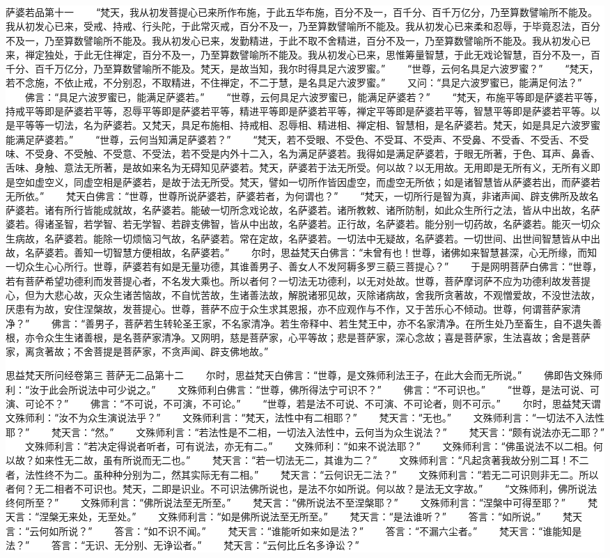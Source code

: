 萨婆若品第十一
　　“梵天，我从初发菩提心已来所作布施，于此五华布施，百分不及一，百千分、百千万亿分，乃至算数譬喻所不能及。我从初发心已来，受戒、持戒、行头陀，于此常灭戒，百分不及一，乃至算数譬喻所不能及。我从初发心已来柔和忍辱，于毕竟忍法，百分不及一，乃至算数譬喻所不能及。我从初发心已来，发勤精进，于此不取不舍精进，百分不及一，乃至算数譬喻所不能及。我从初发心已来，禅定独处，于此无住禅定，百分不及一，乃至算数譬喻所不能及。我从初发心已来，思惟筹量智慧，于此无戏论智慧，百分不及一，百千分、百千万亿分，乃至算数譬喻所不能及。梵天，是故当知，我尔时得具足六波罗蜜。”
　　“世尊，云何名具足六波罗蜜？”
　　“梵天，若不念施，不依止戒，不分别忍，不取精进，不住禅定，不二于慧，是名具足六波罗蜜。”
　　又问：“具足六波罗蜜已，能满足何法？”
　　佛言：“具足六波罗蜜已，能满足萨婆若。”
　　“世尊，云何具足六波罗蜜已，能满足萨婆若？”
　　“梵天，布施平等即是萨婆若平等，持戒平等即是萨婆若平等，忍辱平等即是萨婆若平等，精进平等即是萨婆若平等，禅定平等即是萨婆若平等，智慧平等即是萨婆若平等。以是平等等一切法，名为萨婆若。又梵天，具足布施相、持戒相、忍辱相、精进相、禅定相、智慧相，是名萨婆若。梵天，如是具足六波罗蜜能满足萨婆若。”
　　“世尊，云何当知满足萨婆若？”
　　“梵天，若不受眼、不受色、不受耳、不受声、不受鼻、不受香、不受舌、不受味、不受身、不受触、不受意、不受法，若不受是内外十二入，名为满足萨婆若。我得如是满足萨婆若，于眼无所著，于色、耳声、鼻香、舌味、身触、意法无所著，是故如来名为无碍知见萨婆若。梵天，萨婆若于法无所受。何以故？以无用故。无用即是无所有义，无所有义即是空如虚空义，同虚空相是萨婆若，是故于法无所受。梵天，譬如一切所作皆因虚空，而虚空无所依；如是诸智慧皆从萨婆若出，而萨婆若无所依。”
　　梵天白佛言：“世尊，世尊所说萨婆若，萨婆若者，为何谓也？”
　　“梵天，一切所行是智为真，非诸声闻、辟支佛所及故名萨婆若。诸有所行皆能成就故，名萨婆若。能破一切所念戏论故，名萨婆若。诸所教敕、诸所防制，如此众生所行之法，皆从中出故，名萨婆若。得诸圣智，若学智、若无学智、若辟支佛智，皆从中出故，名萨婆若。正行故，名萨婆若。能分别一切药故，名萨婆若。能灭一切众生病故，名萨婆若。能除一切烦恼习气故，名萨婆若。常在定故，名萨婆若。一切法中无疑故，名萨婆若。一切世间、出世间智慧皆从中出故，名萨婆若。善知一切智慧方便相故，名萨婆若。”
　　尔时，思益梵天白佛言：“未曾有也！世尊，诸佛如来智慧甚深，心无所缘，而知一切众生心心所行。世尊，萨婆若有如是无量功德，其谁善男子、善女人不发阿耨多罗三藐三菩提心？”
　　于是网明菩萨白佛言：“世尊，若有菩萨希望功德利而发菩提心者，不名发大乘也。所以者何？一切法无功德利，以无对处故。世尊，菩萨摩诃萨不应为功德利故发菩提心，但为大悲心故，灭众生诸苦恼故，不自忧苦故，生诸善法故，解脱诸邪见故，灭除诸病故，舍我所贪著故，不观憎爱故，不没世法故，厌患有为故，安住涅槃故，发菩提心。世尊，菩萨不应于众生求其恩报，亦不应观作与不作，又于苦乐心不倾动。世尊，何谓菩萨家清净？”
　　佛言：“善男子，菩萨若生转轮圣王家，不名家清净。若生帝释中、若生梵王中，亦不名家清净。在所生处乃至畜生，自不退失善根，亦令众生生诸善根，是名菩萨家清净。又网明，慈是菩萨家，心平等故；悲是菩萨家，深心念故；喜是菩萨家，生法喜故；舍是菩萨家，离贪著故；不舍菩提是菩萨家，不贪声闻、辟支佛地故。”

思益梵天所问经卷第三
菩萨无二品第十二
　　尔时，思益梵天白佛言：“世尊，是文殊师利法王子，在此大会而无所说。”
　　佛即告文殊师利：“汝于此会所说法中可少说之。”
　　文殊师利白佛言：“世尊，佛所得法宁可识不？”
　　佛言：“不可识也。”
　　“世尊，是法可说、可演、可论不？”
　　佛言：“不可说，不可演，不可论。”
　　“世尊，若是法不可说、不可演、不可论者，则不可示。”
　　尔时，思益梵天谓文殊师利：“汝不为众生演说法乎？”
　　文殊师利言：“梵天，法性中有二相耶？”
　　梵天言：“无也。”
　　文殊师利言：“一切法不入法性耶？”
　　梵天言：“然。”
　　文殊师利言：“若法性是不二相，一切法入法性中，云何当为众生说法？”
　　梵天言：“颇有说法亦无二耶？”
　　文殊师利言：“若决定得说者听者，可有说法，亦无有二。”
　　文殊师利：“如来不说法耶？”
　　文殊师利言：“佛虽说法不以二相。何以故？如来性无二故，虽有所说而无二也。”
　　梵天言：“若一切法无二，其谁为二？”
　　文殊师利言：“凡起贪著我故分别二耳！不二者，法性终不为二。虽种种分别为二，然其实际无有二相。”
　　梵天言：“云何识无二法？”
　　文殊师利言：“若无二可识则非无二。所以者何？无二相者不可识也。梵天，二即是识业。不可识法佛所说也，是法不尔如所说。何以故？是法无文字故。”
　　“文殊师利，佛所说法终何所至？”
　　文殊师利言：“佛所说法至无所至。”
　　梵天言：“佛所说法不至涅槃耶？”
　　文殊师利言：“涅槃中可得至耶？”
　　梵天言：“涅槃无来处，无至处。”
　　文殊师利言：“如是佛所说法至无所至。”
　　梵天言：“是法谁听？”
　　答言：“如所说。”
　　梵天言：“云何如所说？”
　　答言：“如不识不闻。”
　　梵天言：“谁能听如来如是法？”
　　答言：“不漏六尘者。”
　　梵天言：“谁能知是法？”
　　答言：“无识、无分别、无诤讼者。”
　　梵天言：“云何比丘名多诤讼？”